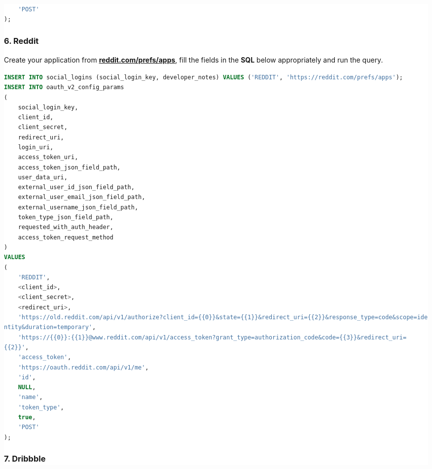 ``` sql
	'POST' 
);
```

### 6. Reddit

Create your application from **[reddit.com/prefs/apps](https://reddit.com/prefs/apps)**, fill the fields in the **SQL** below appropriately and run the query.

``` sql
INSERT INTO social_logins (social_login_key, developer_notes) VALUES ('REDDIT', 'https://reddit.com/prefs/apps');
INSERT INTO oauth_v2_config_params 
( 
	social_login_key, 
	client_id, 
	client_secret, 
	redirect_uri, 
	login_uri, 
	access_token_uri, 
	access_token_json_field_path, 
	user_data_uri, 
	external_user_id_json_field_path, 
	external_user_email_json_field_path, 
	external_username_json_field_path, 
	token_type_json_field_path, 
	requested_with_auth_header, 
	access_token_request_method 
) 
VALUES 
( 
	'REDDIT', 
	<client_id>, 
	<client_secret>, 
	<redirect_uri>, 
	'https://old.reddit.com/api/v1/authorize?client_id={{0}}&state={{1}}&redirect_uri={{2}}&response_type=code&scope=identity&duration=temporary', 
	'https://{{0}}:{{1}}@www.reddit.com/api/v1/access_token?grant_type=authorization_code&code={{3}}&redirect_uri={{2}}', 
	'access_token', 
	'https://oauth.reddit.com/api/v1/me', 
	'id', 
	NULL, 
	'name', 
	'token_type', 
	true, 
	'POST' 
);
```

### 7. Dribbble
